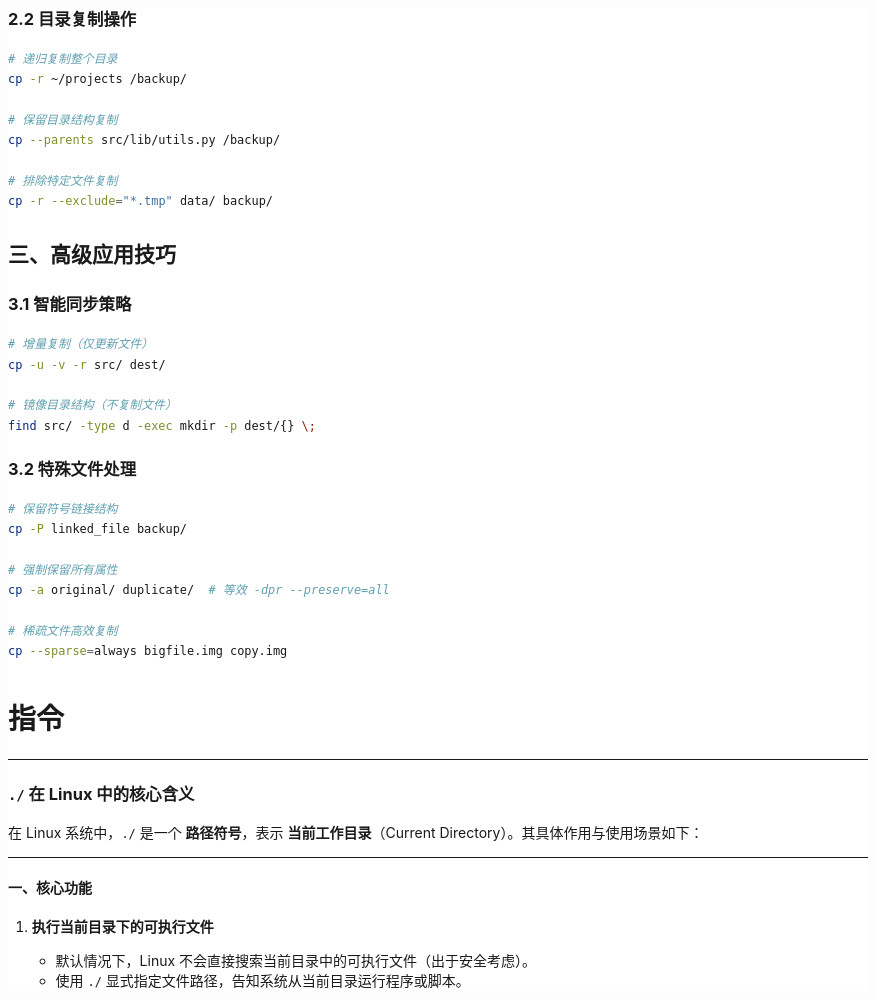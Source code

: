 ### 2.2 目录复制操作

```bash
# 递归复制整个目录
cp -r ~/projects /backup/

# 保留目录结构复制
cp --parents src/lib/utils.py /backup/

# 排除特定文件复制
cp -r --exclude="*.tmp" data/ backup/
```

## 三、高级应用技巧

### 3.1 智能同步策略

```bash
# 增量复制（仅更新文件）
cp -u -v -r src/ dest/

# 镜像目录结构（不复制文件）
find src/ -type d -exec mkdir -p dest/{} \;
```

### 3.2 特殊文件处理

```bash
# 保留符号链接结构
cp -P linked_file backup/

# 强制保留所有属性
cp -a original/ duplicate/  # 等效 -dpr --preserve=all

# 稀疏文件高效复制
cp --sparse=always bigfile.img copy.img
```

# 指令
---
### **`./` 在 Linux 中的核心含义**  
在 Linux 系统中，`./` 是一个 **路径符号**，表示 **当前工作目录**（Current Directory）。其具体作用与使用场景如下：


---

#### **一、核心功能**  

1. **执行当前目录下的可执行文件**  

   - 默认情况下，Linux 不会直接搜索当前目录中的可执行文件（出于安全考虑）。  
   - 使用 `./` 显式指定文件路径，告知系统从当前目录运行程序或脚本。  
